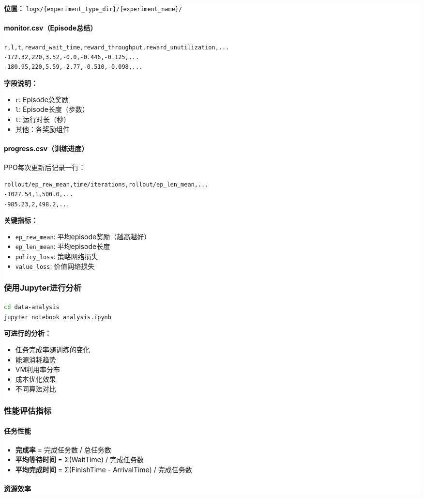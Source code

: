**位置：** `logs/{experiment_type_dir}/{experiment_name}/`

#### monitor.csv（Episode总结）

```csv
r,l,t,reward_wait_time,reward_throughput,reward_unutilization,...
-172.32,220,3.52,-0.0,-0.446,-0.125,...
-180.95,220,5.59,-2.77,-0.510,-0.098,...
```

**字段说明：**
- `r`: Episode总奖励
- `l`: Episode长度（步数）
- `t`: 运行时长（秒）
- 其他：各奖励组件

#### progress.csv（训练进度）

PPO每次更新后记录一行：

```csv
rollout/ep_rew_mean,time/iterations,rollout/ep_len_mean,...
-1027.54,1,500.0,...
-985.23,2,498.2,...
```

**关键指标：**
- `ep_rew_mean`: 平均episode奖励（越高越好）
- `ep_len_mean`: 平均episode长度
- `policy_loss`: 策略网络损失
- `value_loss`: 价值网络损失

### 使用Jupyter进行分析

```bash
cd data-analysis
jupyter notebook analysis.ipynb
```

**可进行的分析：**
- 任务完成率随训练的变化
- 能源消耗趋势
- VM利用率分布
- 成本优化效果
- 不同算法对比

### 性能评估指标

#### 任务性能

- **完成率** = 完成任务数 / 总任务数
- **平均等待时间** = Σ(WaitTime) / 完成任务数
- **平均完成时间** = Σ(FinishTime - ArrivalTime) / 完成任务数

#### 资源效率
